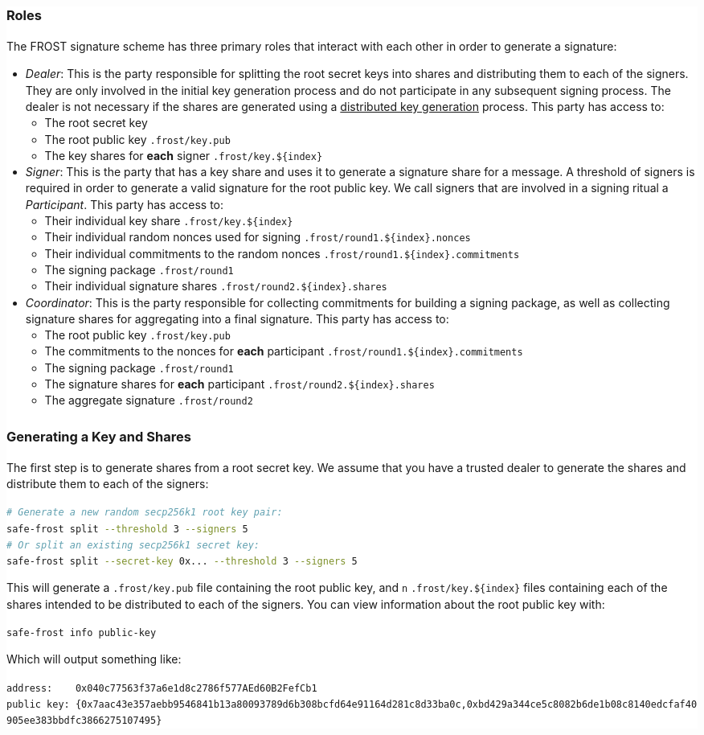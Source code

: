 ### Roles

The FROST signature scheme has three primary roles that interact with each other in order to generate a signature:

- _Dealer_: This is the party responsible for splitting the root secret keys into shares and distributing them to each of the signers. They are only involved in the initial key generation process and do not participate in any subsequent signing process. The dealer is not necessary if the shares are generated using a [distributed key generation](https://frost.zfnd.org/tutorial/dkg.html) process. This party has access to:
  - The root secret key
  - The root public key `.frost/key.pub`
  - The key shares for **each** signer `.frost/key.${index}`
- _Signer_: This is the party that has a key share and uses it to generate a signature share for a message. A threshold of signers is required in order to generate a valid signature for the root public key. We call signers that are involved in a signing ritual a _Participant_. This party has access to:
  - Their individual key share `.frost/key.${index}`
  - Their individual random nonces used for signing `.frost/round1.${index}.nonces`
  - Their individual commitments to the random nonces `.frost/round1.${index}.commitments`
  - The signing package `.frost/round1`
  - Their individual signature shares `.frost/round2.${index}.shares`
- _Coordinator_: This is the party responsible for collecting commitments for building a signing package, as well as collecting signature shares for aggregating into a final signature. This party has access to:
  - The root public key `.frost/key.pub`
  - The commitments to the nonces for **each** participant `.frost/round1.${index}.commitments`
  - The signing package `.frost/round1`
  - The signature shares for **each** participant `.frost/round2.${index}.shares`
  - The aggregate signature `.frost/round2`

### Generating a Key and Shares

The first step is to generate shares from a root secret key. We assume that you have a trusted dealer to generate the shares and distribute them to each of the signers:

```sh
# Generate a new random secp256k1 root key pair:
safe-frost split --threshold 3 --signers 5
# Or split an existing secp256k1 secret key:
safe-frost split --secret-key 0x... --threshold 3 --signers 5
```

This will generate a `.frost/key.pub` file containing the root public key, and `n` `.frost/key.${index}` files containing each of the shares intended to be distributed to each of the signers. You can view information about the root public key with:

```sh
safe-frost info public-key
```

Which will output something like:

```
address:    0x040c77563f37a6e1d8c2786f577AEd60B2FefCb1
public key: {0x7aac43e357aebb9546841b13a80093789d6b308bcfd64e91164d281c8d33ba0c,0xbd429a344ce5c8082b6de1b08c8140edcfaf40905ee383bbdfc3866275107495}
```
